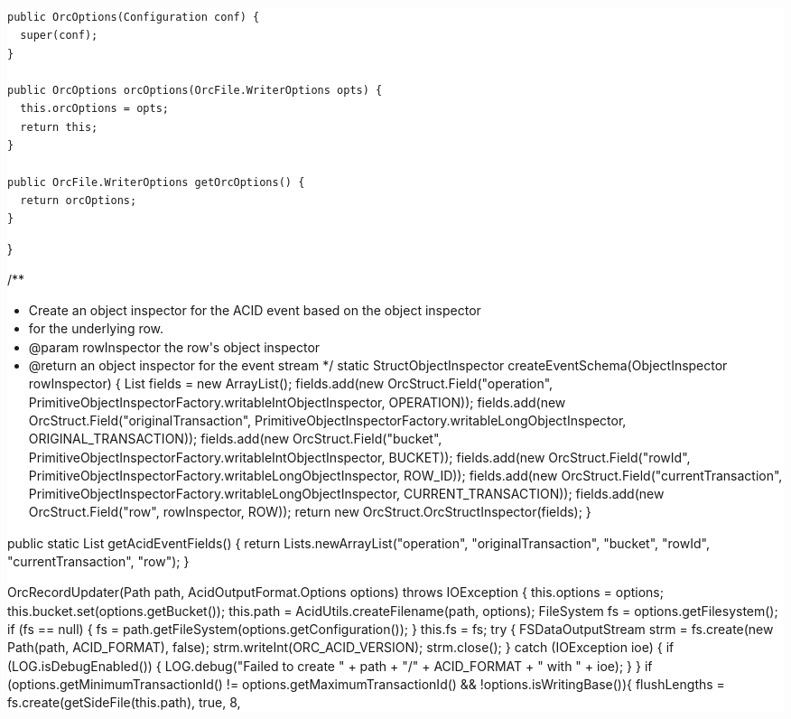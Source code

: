     public OrcOptions(Configuration conf) {
      super(conf);
    }

    public OrcOptions orcOptions(OrcFile.WriterOptions opts) {
      this.orcOptions = opts;
      return this;
    }

    public OrcFile.WriterOptions getOrcOptions() {
      return orcOptions;
    }
  }

  /**
   * Create an object inspector for the ACID event based on the object inspector
   * for the underlying row.
   * @param rowInspector the row's object inspector
   * @return an object inspector for the event stream
   */
  static StructObjectInspector createEventSchema(ObjectInspector rowInspector) {
    List<StructField> fields = new ArrayList<StructField>();
    fields.add(new OrcStruct.Field("operation",
        PrimitiveObjectInspectorFactory.writableIntObjectInspector, OPERATION));
    fields.add(new OrcStruct.Field("originalTransaction",
        PrimitiveObjectInspectorFactory.writableLongObjectInspector,
        ORIGINAL_TRANSACTION));
    fields.add(new OrcStruct.Field("bucket",
        PrimitiveObjectInspectorFactory.writableIntObjectInspector, BUCKET));
    fields.add(new OrcStruct.Field("rowId",
        PrimitiveObjectInspectorFactory.writableLongObjectInspector, ROW_ID));
    fields.add(new OrcStruct.Field("currentTransaction",
        PrimitiveObjectInspectorFactory.writableLongObjectInspector,
        CURRENT_TRANSACTION));
    fields.add(new OrcStruct.Field("row", rowInspector, ROW));
    return new OrcStruct.OrcStructInspector(fields);
  }

  public static List<String> getAcidEventFields() {
    return Lists.newArrayList("operation", "originalTransaction", "bucket", "rowId",
        "currentTransaction", "row");
  }

  OrcRecordUpdater(Path path,
                   AcidOutputFormat.Options options) throws IOException {
    this.options = options;
    this.bucket.set(options.getBucket());
    this.path = AcidUtils.createFilename(path, options);
    FileSystem fs = options.getFilesystem();
    if (fs == null) {
      fs = path.getFileSystem(options.getConfiguration());
    }
    this.fs = fs;
    try {
      FSDataOutputStream strm = fs.create(new Path(path, ACID_FORMAT), false);
      strm.writeInt(ORC_ACID_VERSION);
      strm.close();
    } catch (IOException ioe) {
      if (LOG.isDebugEnabled()) {
        LOG.debug("Failed to create " + path + "/" + ACID_FORMAT + " with " +
            ioe);
      }
    }
    if (options.getMinimumTransactionId() != options.getMaximumTransactionId()
        && !options.isWritingBase()){
      flushLengths = fs.create(getSideFile(this.path), true, 8,